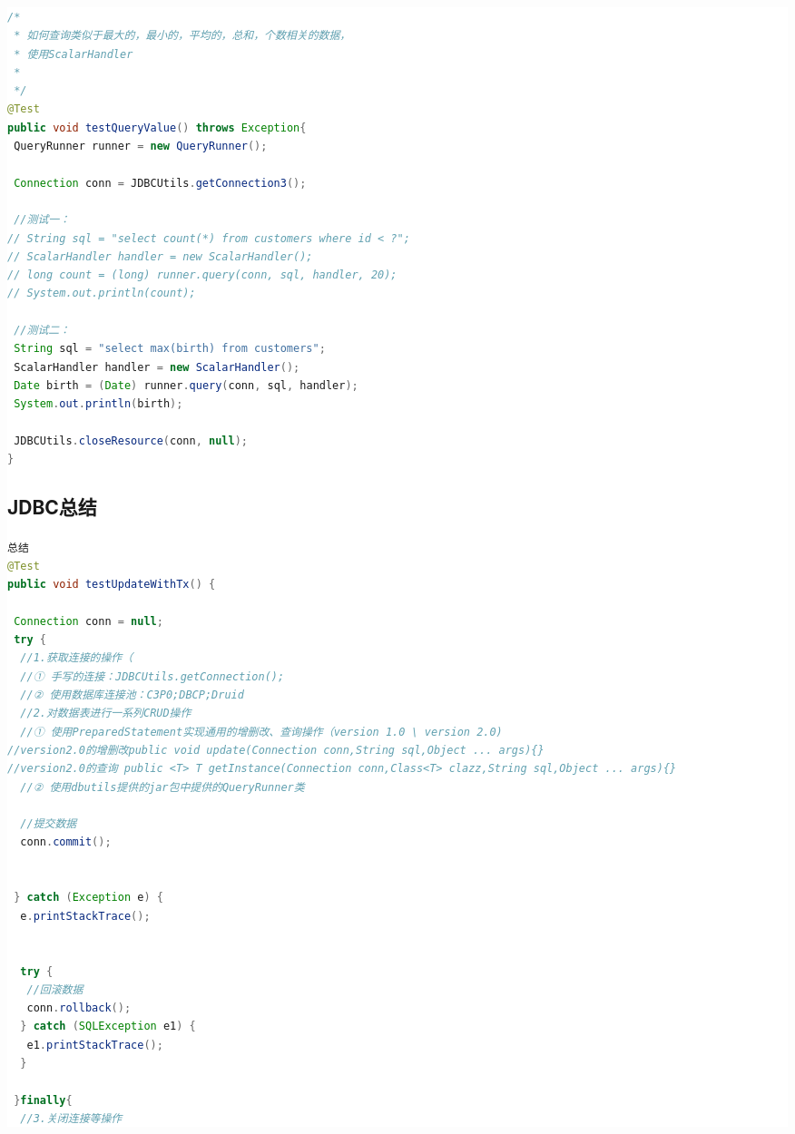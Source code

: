 ```java
/*
 * 如何查询类似于最大的，最小的，平均的，总和，个数相关的数据，
 * 使用ScalarHandler
 * 
 */
@Test
public void testQueryValue() throws Exception{
 QueryRunner runner = new QueryRunner();

 Connection conn = JDBCUtils.getConnection3();
  
 //测试一：
// String sql = "select count(*) from customers where id < ?";
// ScalarHandler handler = new ScalarHandler();
// long count = (long) runner.query(conn, sql, handler, 20);
// System.out.println(count);
  
 //测试二：
 String sql = "select max(birth) from customers";
 ScalarHandler handler = new ScalarHandler();
 Date birth = (Date) runner.query(conn, sql, handler);
 System.out.println(birth);
  
 JDBCUtils.closeResource(conn, null);
}
```

## JDBC总结

```java
总结
@Test
public void testUpdateWithTx() {
  
 Connection conn = null;
 try {
  //1.获取连接的操作（
  //① 手写的连接：JDBCUtils.getConnection();
  //② 使用数据库连接池：C3P0;DBCP;Druid
  //2.对数据表进行一系列CRUD操作
  //① 使用PreparedStatement实现通用的增删改、查询操作（version 1.0 \ version 2.0)
//version2.0的增删改public void update(Connection conn,String sql,Object ... args){}
//version2.0的查询 public <T> T getInstance(Connection conn,Class<T> clazz,String sql,Object ... args){}
  //② 使用dbutils提供的jar包中提供的QueryRunner类
   
  //提交数据
  conn.commit();
   
 
 } catch (Exception e) {
  e.printStackTrace();
   
   
  try {
   //回滚数据
   conn.rollback();
  } catch (SQLException e1) {
   e1.printStackTrace();
  }
   
 }finally{
  //3.关闭连接等操作
```